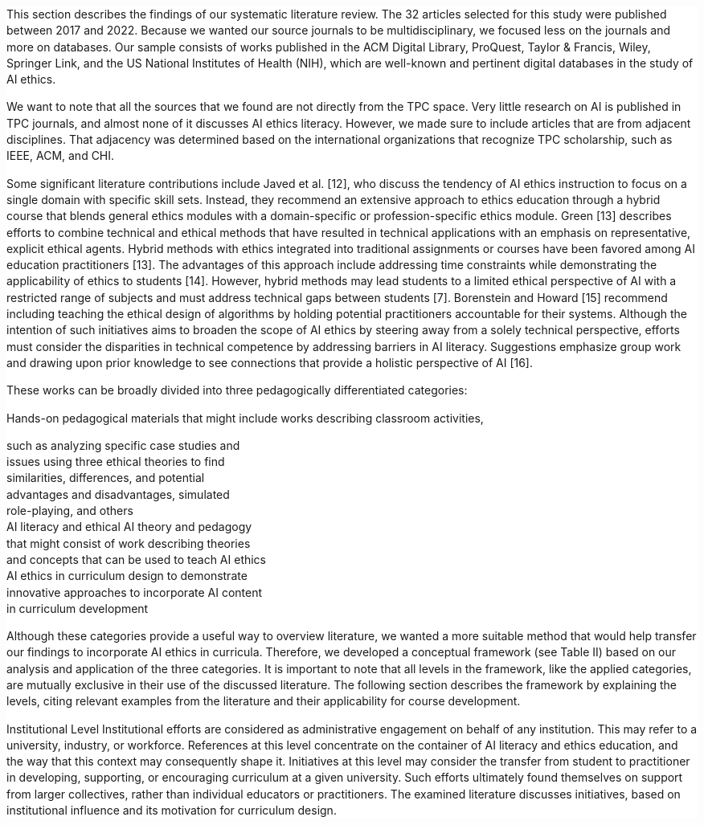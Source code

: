 This section describes the findings of our systematic literature review. The 32 articles selected for this study were published between 2017 and 2022. Because we wanted our source journals to be multidisciplinary, we focused less on the journals and more on databases. Our sample consists of works published in the ACM Digital Library, ProQuest, Taylor & Francis, Wiley, Springer Link, and the US National Institutes of Health (NIH), which are well-known and pertinent digital databases in the study of AI ethics.

We want to note that all the sources that we found are not directly from the TPC space. Very little research on AI is published in TPC journals, and almost none of it discusses AI ethics literacy. However, we made sure to include articles that are from adjacent disciplines. That adjacency was determined based on the international organizations that recognize TPC scholarship, such as IEEE, ACM, and CHI.

Some significant literature contributions include Javed et al. [12], who discuss the tendency of AI ethics instruction to focus on a single domain with specific skill sets. Instead, they recommend an extensive approach to ethics education through a hybrid course that blends general ethics modules with a domain-specific or profession-specific ethics module. Green [13] describes efforts to combine technical and ethical methods that have resulted in technical applications with an emphasis on representative, explicit ethical agents. Hybrid methods with ethics integrated into traditional assignments or courses have been favored among AI education practitioners [13]. The advantages of this approach include addressing time constraints while demonstrating the applicability of ethics to students [14]. However, hybrid methods may lead students to a limited ethical perspective of AI with a restricted range of subjects and must address technical gaps between students [7]. Borenstein and Howard [15] recommend including teaching the ethical design of algorithms by holding potential practitioners accountable for their systems. Although the intention of such initiatives aims to broaden the scope of AI ethics by steering away from a solely technical perspective, efforts must consider the disparities in technical competence by addressing barriers in AI literacy. Suggestions emphasize group work and drawing upon prior knowledge to see connections that provide a holistic perspective of AI [16].

These works can be broadly divided into three pedagogically differentiated categories:

Hands-on pedagogical materials that might include works describing classroom activities,

such as analyzing specific case studies and   
issues using three ethical theories to find   
similarities, differences, and potential   
advantages and disadvantages, simulated   
role-playing, and others   
AI literacy and ethical AI theory and pedagogy   
that might consist of work describing theories   
and concepts that can be used to teach AI ethics   
AI ethics in curriculum design to demonstrate   
innovative approaches to incorporate AI content   
in curriculum development

Although these categories provide a useful way to overview literature, we wanted a more suitable method that would help transfer our findings to incorporate AI ethics in curricula. Therefore, we developed a conceptual framework (see Table II) based on our analysis and application of the three categories. It is important to note that all levels in the framework, like the applied categories, are mutually exclusive in their use of the discussed literature. The following section describes the framework by explaining the levels, citing relevant examples from the literature and their applicability for course development.

Institutional Level Institutional efforts are considered as administrative engagement on behalf of any institution. This may refer to a university, industry, or workforce. References at this level concentrate on the container of AI literacy and ethics education, and the way that this context may consequently shape it. Initiatives at this level may consider the transfer from student to practitioner in developing, supporting, or encouraging curriculum at a given university. Such efforts ultimately found themselves on support from larger collectives, rather than individual educators or practitioners. The examined literature discusses initiatives, based on institutional influence and its motivation for curriculum design.
